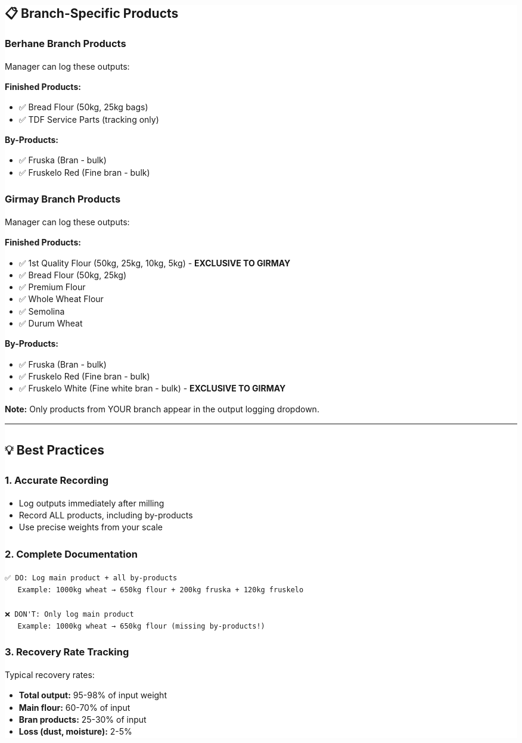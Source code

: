 
## 📋 Branch-Specific Products

### Berhane Branch Products
Manager can log these outputs:

**Finished Products:**
- ✅ Bread Flour (50kg, 25kg bags)
- ✅ TDF Service Parts (tracking only)

**By-Products:**
- ✅ Fruska (Bran - bulk)
- ✅ Fruskelo Red (Fine bran - bulk)

### Girmay Branch Products
Manager can log these outputs:

**Finished Products:**
- ✅ 1st Quality Flour (50kg, 25kg, 10kg, 5kg) - **EXCLUSIVE TO GIRMAY**
- ✅ Bread Flour (50kg, 25kg)
- ✅ Premium Flour
- ✅ Whole Wheat Flour
- ✅ Semolina
- ✅ Durum Wheat

**By-Products:**
- ✅ Fruska (Bran - bulk)
- ✅ Fruskelo Red (Fine bran - bulk)
- ✅ Fruskelo White (Fine white bran - bulk) - **EXCLUSIVE TO GIRMAY**

**Note:** Only products from YOUR branch appear in the output logging dropdown.

---

## 💡 Best Practices

### 1. **Accurate Recording**
- Log outputs immediately after milling
- Record ALL products, including by-products
- Use precise weights from your scale

### 2. **Complete Documentation**
```
✅ DO: Log main product + all by-products
   Example: 1000kg wheat → 650kg flour + 200kg fruska + 120kg fruskelo

❌ DON'T: Only log main product
   Example: 1000kg wheat → 650kg flour (missing by-products!)
```

### 3. **Recovery Rate Tracking**
Typical recovery rates:
- **Total output:** 95-98% of input weight
- **Main flour:** 60-70% of input
- **Bran products:** 25-30% of input
- **Loss (dust, moisture):** 2-5%
